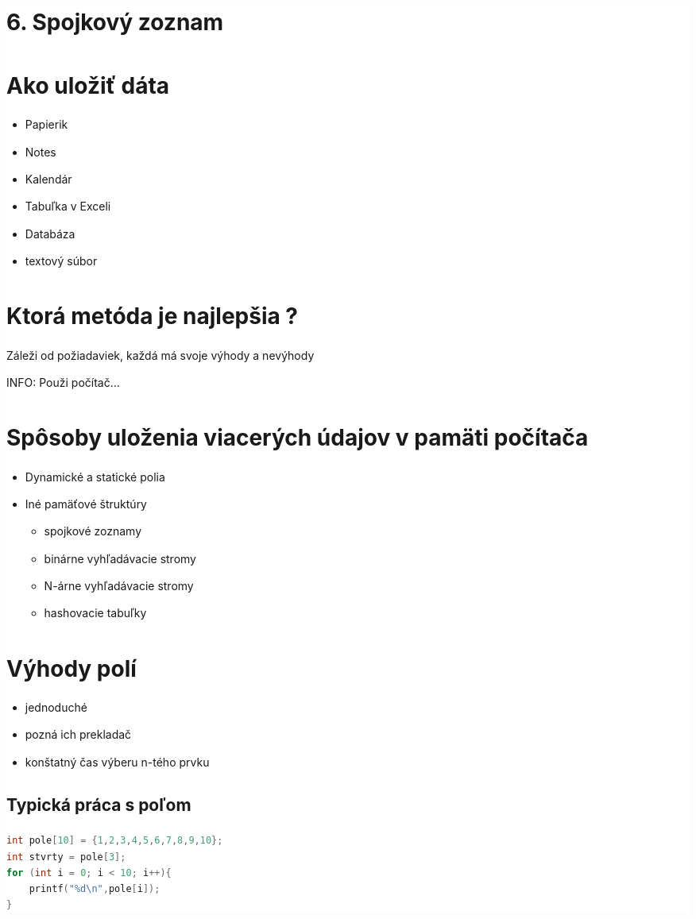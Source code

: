 # 6\. Spojkový zoznam

# Ako uložiť dáta

  - Papierik

  - Notes

  - Kalendár

  - Tabuľka v Exceli

  - Databáza

  - textový súbor

# Ktorá metóda je najlepšia ?

Záleži od požiadaviek, každá má svoje výhody a nevýhody

INFO: Použi počítač…​

# Spôsoby uloženia viacerých údajov v pamäti počítača

  - Dynamické a statické polia

  - Iné pamäťové štruktúry
    
      - spojkové zoznamy
    
      - binárne vyhľadávacie stromy
    
      - N-árne vyhľadávacie stromy
    
      - hashovacie tabuľky

# Výhody polí

  - jednoduché

  - pozná ich prekladač

  - konštatný čas výberu n-tého prvku

## Typická práca s poľom

``` c
int pole[10] = {1,2,3,4,5,6,7,8,9,10};
int stvrty = pole[3];
for (int i = 0; i < 10; i++){
    printf("%d\n",pole[i]);
}
```
